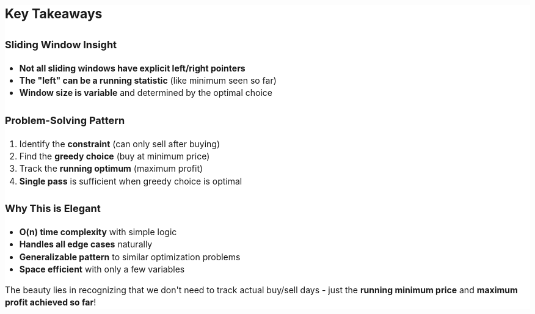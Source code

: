 
## Key Takeaways

### Sliding Window Insight
- **Not all sliding windows have explicit left/right pointers**
- **The "left" can be a running statistic** (like minimum seen so far)
- **Window size is variable** and determined by the optimal choice

### Problem-Solving Pattern
1. Identify the **constraint** (can only sell after buying)
2. Find the **greedy choice** (buy at minimum price)
3. Track the **running optimum** (maximum profit)
4. **Single pass** is sufficient when greedy choice is optimal

### Why This is Elegant
- **O(n) time complexity** with simple logic
- **Handles all edge cases** naturally
- **Generalizable pattern** to similar optimization problems
- **Space efficient** with only a few variables

The beauty lies in recognizing that we don't need to track actual buy/sell days - just the **running minimum price** and **maximum profit achieved so far**!
